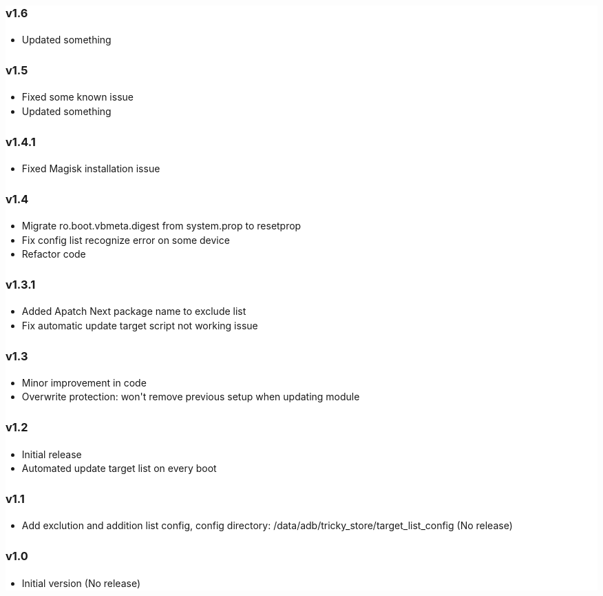 ### v1.6
- Updated something

### v1.5
- Fixed some known issue
- Updated something

### v1.4.1
- Fixed Magisk installation issue

### v1.4
- Migrate ro.boot.vbmeta.digest from system.prop to resetprop
- Fix config list recognize error on some device
- Refactor code

### v1.3.1
- Added Apatch Next package name to exclude list
- Fix automatic update target script not working issue

### v1.3
- Minor improvement in code
- Overwrite protection: won't remove previous setup when updating module

### v1.2
- Initial release
- Automated update target list on every boot

### v1.1
- Add exclution and addition list config, config directory: /data/adb/tricky_store/target_list_config (No release)

### v1.0
- Initial version (No release)
